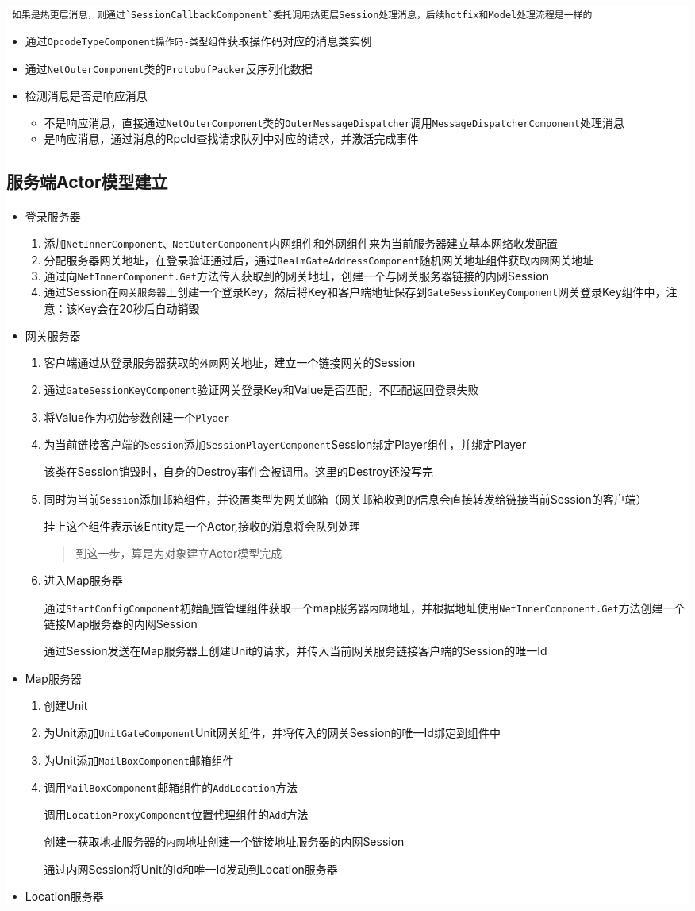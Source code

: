      如果是热更层消息，则通过`SessionCallbackComponent`委托调用热更层Session处理消息，后续hotfix和Model处理流程是一样的

   - 通过`OpcodeTypeComponent操作码-类型组件`获取操作码对应的消息类实例

   - 通过`NetOuterComponent`类的`ProtobufPacker`反序列化数据

   - 检测消息是否是响应消息

     - 不是响应消息，直接通过`NetOuterComponent`类的`OuterMessageDispatcher`调用`MessageDispatcherComponent`处理消息
     - 是响应消息，通过消息的RpcId查找请求队列中对应的请求，并激活完成事件

## 服务端Actor模型建立

- 登录服务器

  1. 添加`NetInnerComponent、NetOuterComponent`内网组件和外网组件来为当前服务器建立基本网络收发配置
  2. 分配服务器网关地址，在登录验证通过后，通过`RealmGateAddressComponent`随机网关地址组件获取`内网`网关地址
  3. 通过向`NetInnerComponent.Get`方法传入获取到的网关地址，创建一个与网关服务器链接的内网Session
  4. 通过Session在`网关服务器`上创建一个登录Key，然后将Key和客户端地址保存到`GateSessionKeyComponent`网关登录Key组件中，注意：该Key会在20秒后自动销毁

- 网关服务器

  1. 客户端通过从登录服务器获取的`外网`网关地址，建立一个链接网关的Session

  2. 通过`GateSessionKeyComponent`验证网关登录Key和Value是否匹配，不匹配返回登录失败

  3. 将Value作为初始参数创建一个`Plyaer`

  4. 为当前链接客户端的`Session`添加`SessionPlayerComponent`Session绑定Player组件，并绑定Player

     该类在Session销毁时，自身的Destroy事件会被调用。这里的Destroy还没写完

  5. 同时为当前`Session`添加邮箱组件，并设置类型为网关邮箱（网关邮箱收到的信息会直接转发给链接当前Session的客户端）

     挂上这个组件表示该Entity是一个Actor,接收的消息将会队列处理

     > 到这一步，算是为对象建立Actor模型完成

  6. 进入Map服务器

     通过`StartConfigComponent`初始配置管理组件获取一个map服务器`内网`地址，并根据地址使用`NetInnerComponent.Get`方法创建一个链接Map服务器的内网Session

     通过Session发送在Map服务器上创建Unit的请求，并传入当前网关服务链接客户端的Session的唯一Id

- Map服务器

  1. 创建Unit

  2. 为Unit添加`UnitGateComponent`Unit网关组件，并将传入的网关Session的唯一Id绑定到组件中

  3. 为Unit添加`MailBoxComponent`邮箱组件

  4. 调用`MailBoxComponent`邮箱组件的`AddLocation`方法

     调用`LocationProxyComponent`位置代理组件的`Add`方法

     创建一获取地址服务器的`内网`地址创建一个链接地址服务器的内网Session

     通过内网Session将Unit的Id和唯一Id发动到Location服务器

- Location服务器
